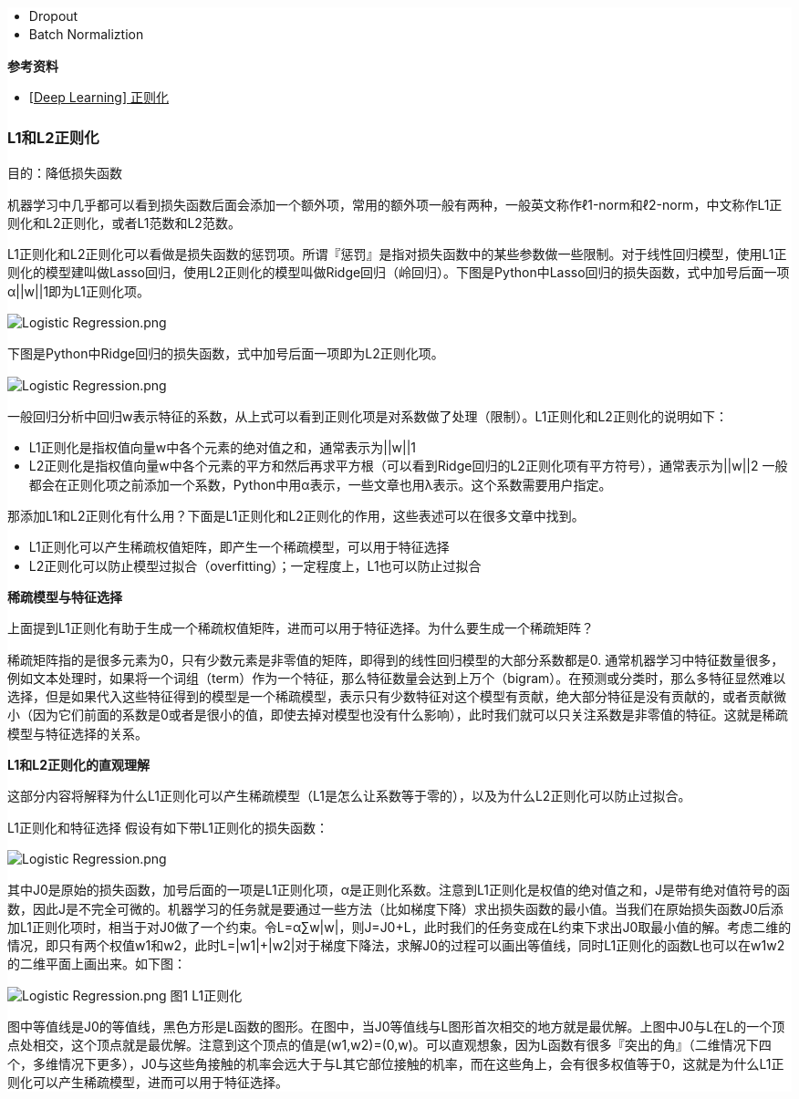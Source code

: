 - Dropout
- Batch Normaliztion

**参考资料**

- [[Deep Learning\] 正则化](https://www.cnblogs.com/maybe2030/p/9231231.html)

### L1和L2正则化

目的：降低损失函数

机器学习中几乎都可以看到损失函数后面会添加一个额外项，常用的额外项一般有两种，一般英文称作ℓ1-norm和ℓ2-norm，中文称作L1正则化和L2正则化，或者L1范数和L2范数。

L1正则化和L2正则化可以看做是损失函数的惩罚项。所谓『惩罚』是指对损失函数中的某些参数做一些限制。对于线性回归模型，使用L1正则化的模型建叫做Lasso回归，使用L2正则化的模型叫做Ridge回归（岭回归）。下图是Python中Lasso回归的损失函数，式中加号后面一项α||w||1即为L1正则化项。

![Logistic Regression.png](F:/Projects/%E6%B7%B1%E5%BA%A6%E5%AD%A6%E4%B9%A0%E9%9D%A2%E8%AF%95%E5%AE%9D%E5%85%B8%E8%B5%84%E6%96%99%E5%A4%A7%E5%85%A8/Deep-Learning-Interview-Book/docs/imgs/DLIB-0003.png)

下图是Python中Ridge回归的损失函数，式中加号后面一项即为L2正则化项。

![Logistic Regression.png](F:/Projects/%E6%B7%B1%E5%BA%A6%E5%AD%A6%E4%B9%A0%E9%9D%A2%E8%AF%95%E5%AE%9D%E5%85%B8%E8%B5%84%E6%96%99%E5%A4%A7%E5%85%A8/Deep-Learning-Interview-Book/docs/imgs/DLIB-0004.png)

一般回归分析中回归w表示特征的系数，从上式可以看到正则化项是对系数做了处理（限制）。L1正则化和L2正则化的说明如下：

- L1正则化是指权值向量w中各个元素的绝对值之和，通常表示为||w||1
- L2正则化是指权值向量w中各个元素的平方和然后再求平方根（可以看到Ridge回归的L2正则化项有平方符号），通常表示为||w||2
  一般都会在正则化项之前添加一个系数，Python中用α表示，一些文章也用λ表示。这个系数需要用户指定。

那添加L1和L2正则化有什么用？下面是L1正则化和L2正则化的作用，这些表述可以在很多文章中找到。

- L1正则化可以产生稀疏权值矩阵，即产生一个稀疏模型，可以用于特征选择
- L2正则化可以防止模型过拟合（overfitting）；一定程度上，L1也可以防止过拟合

**稀疏模型与特征选择**

上面提到L1正则化有助于生成一个稀疏权值矩阵，进而可以用于特征选择。为什么要生成一个稀疏矩阵？

稀疏矩阵指的是很多元素为0，只有少数元素是非零值的矩阵，即得到的线性回归模型的大部分系数都是0. 通常机器学习中特征数量很多，例如文本处理时，如果将一个词组（term）作为一个特征，那么特征数量会达到上万个（bigram）。在预测或分类时，那么多特征显然难以选择，但是如果代入这些特征得到的模型是一个稀疏模型，表示只有少数特征对这个模型有贡献，绝大部分特征是没有贡献的，或者贡献微小（因为它们前面的系数是0或者是很小的值，即使去掉对模型也没有什么影响），此时我们就可以只关注系数是非零值的特征。这就是稀疏模型与特征选择的关系。

**L1和L2正则化的直观理解**

这部分内容将解释为什么L1正则化可以产生稀疏模型（L1是怎么让系数等于零的），以及为什么L2正则化可以防止过拟合。

L1正则化和特征选择
假设有如下带L1正则化的损失函数：

![Logistic Regression.png](F:/Projects/%E6%B7%B1%E5%BA%A6%E5%AD%A6%E4%B9%A0%E9%9D%A2%E8%AF%95%E5%AE%9D%E5%85%B8%E8%B5%84%E6%96%99%E5%A4%A7%E5%85%A8/Deep-Learning-Interview-Book/docs/imgs/DLIB-0010.png)

其中J0是原始的损失函数，加号后面的一项是L1正则化项，α是正则化系数。注意到L1正则化是权值的绝对值之和，J是带有绝对值符号的函数，因此J是不完全可微的。机器学习的任务就是要通过一些方法（比如梯度下降）求出损失函数的最小值。当我们在原始损失函数J0后添加L1正则化项时，相当于对J0做了一个约束。令L=α∑w|w|，则J=J0+L，此时我们的任务变成在L约束下求出J0取最小值的解。考虑二维的情况，即只有两个权值w1和w2，此时L=|w1|+|w2|对于梯度下降法，求解J0的过程可以画出等值线，同时L1正则化的函数L也可以在w1w2的二维平面上画出来。如下图：

![Logistic Regression.png](F:/Projects/%E6%B7%B1%E5%BA%A6%E5%AD%A6%E4%B9%A0%E9%9D%A2%E8%AF%95%E5%AE%9D%E5%85%B8%E8%B5%84%E6%96%99%E5%A4%A7%E5%85%A8/Deep-Learning-Interview-Book/docs/imgs/DLIB-0005.png)
图1 L1正则化

图中等值线是J0的等值线，黑色方形是L函数的图形。在图中，当J0等值线与L图形首次相交的地方就是最优解。上图中J0与L在L的一个顶点处相交，这个顶点就是最优解。注意到这个顶点的值是(w1,w2)=(0,w)。可以直观想象，因为L函数有很多『突出的角』（二维情况下四个，多维情况下更多），J0与这些角接触的机率会远大于与L其它部位接触的机率，而在这些角上，会有很多权值等于0，这就是为什么L1正则化可以产生稀疏模型，进而可以用于特征选择。
